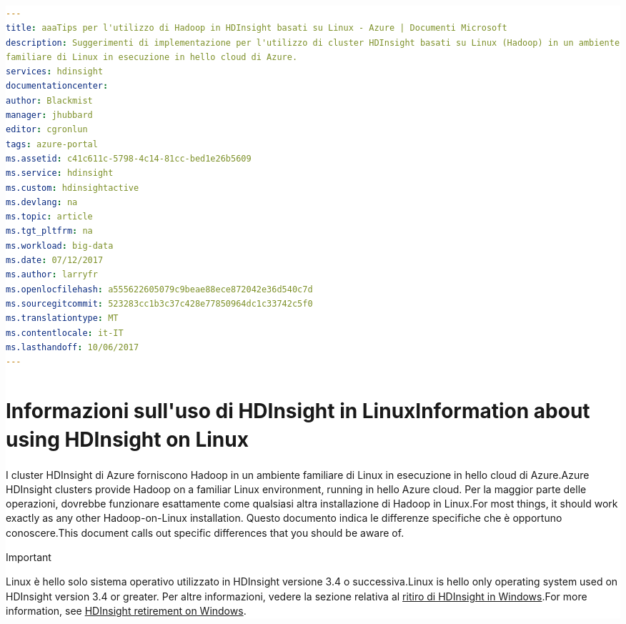 ```yaml
---
title: aaaTips per l'utilizzo di Hadoop in HDInsight basati su Linux - Azure | Documenti Microsoft
description: Suggerimenti di implementazione per l'utilizzo di cluster HDInsight basati su Linux (Hadoop) in un ambiente familiare di Linux in esecuzione in hello cloud di Azure.
services: hdinsight
documentationcenter: 
author: Blackmist
manager: jhubbard
editor: cgronlun
tags: azure-portal
ms.assetid: c41c611c-5798-4c14-81cc-bed1e26b5609
ms.service: hdinsight
ms.custom: hdinsightactive
ms.devlang: na
ms.topic: article
ms.tgt_pltfrm: na
ms.workload: big-data
ms.date: 07/12/2017
ms.author: larryfr
ms.openlocfilehash: a555622605079c9beae88ece872042e36d540c7d
ms.sourcegitcommit: 523283cc1b3c37c428e77850964dc1c33742c5f0
ms.translationtype: MT
ms.contentlocale: it-IT
ms.lasthandoff: 10/06/2017
---
```

# <a name="information-about-using-hdinsight-on-linux"></a><span data-ttu-id="82ea8-103">Informazioni sull'uso di HDInsight in Linux</span><span class="sxs-lookup"><span data-stu-id="82ea8-103">Information about using HDInsight on Linux</span></span>

<span data-ttu-id="82ea8-104">I cluster HDInsight di Azure forniscono Hadoop in un ambiente familiare di Linux in esecuzione in hello cloud di Azure.</span><span class="sxs-lookup"><span data-stu-id="82ea8-104">Azure HDInsight clusters provide Hadoop on a familiar Linux environment, running in hello Azure cloud.</span></span> <span data-ttu-id="82ea8-105">Per la maggior parte delle operazioni, dovrebbe funzionare esattamente come qualsiasi altra installazione di Hadoop in Linux.</span><span class="sxs-lookup"><span data-stu-id="82ea8-105">For most things, it should work exactly as any other Hadoop-on-Linux installation.</span></span> <span data-ttu-id="82ea8-106">Questo documento indica le differenze specifiche che è opportuno conoscere.</span><span class="sxs-lookup"><span data-stu-id="82ea8-106">This document calls out specific differences that you should be aware of.</span></span>

> [!IMPORTANT]
> <span data-ttu-id="82ea8-107">Linux è hello solo sistema operativo utilizzato in HDInsight versione 3.4 o successiva.</span><span class="sxs-lookup"><span data-stu-id="82ea8-107">Linux is hello only operating system used on HDInsight version 3.4 or greater.</span></span> <span data-ttu-id="82ea8-108">Per altre informazioni, vedere la sezione relativa al [ritiro di HDInsight in Windows](hdinsight-component-versioning.md#hdinsight-windows-retirement).</span><span class="sxs-lookup"><span data-stu-id="82ea8-108">For more information, see [HDInsight retirement on Windows](hdinsight-component-versioning.md#hdinsight-windows-retirement).</span></span>
